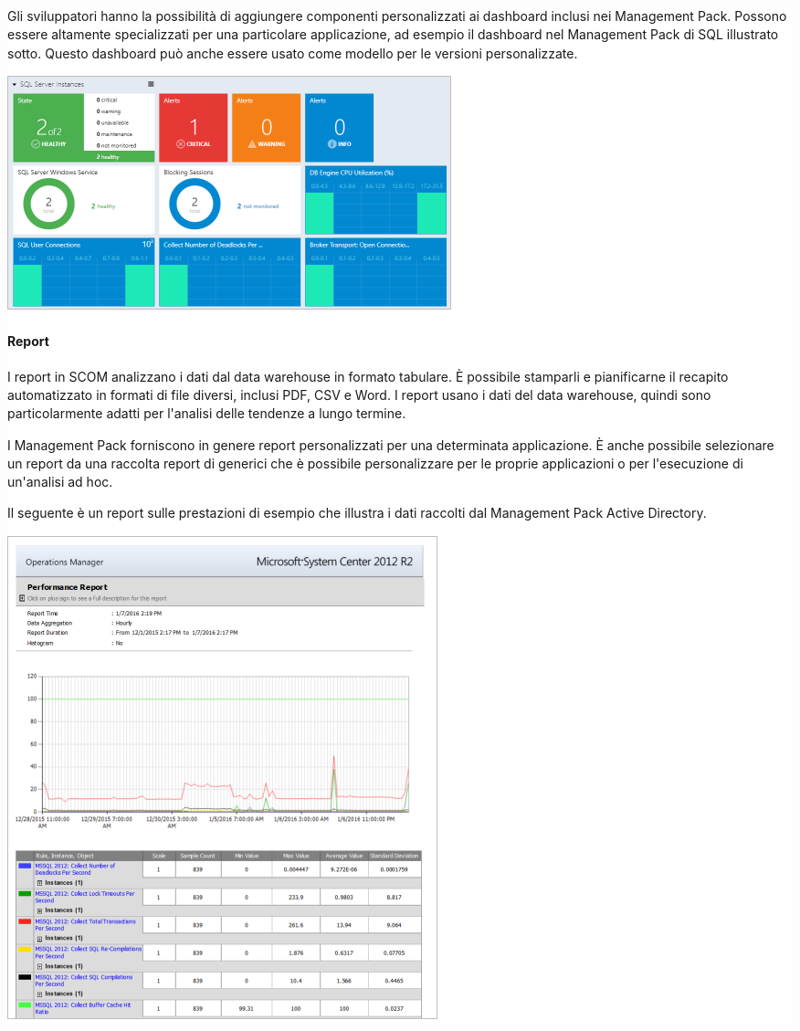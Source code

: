 Gli sviluppatori hanno la possibilità di aggiungere componenti personalizzati ai dashboard inclusi nei Management Pack.  Possono essere altamente specializzati per una particolare applicazione, ad esempio il dashboard nel Management Pack di SQL illustrato sotto.  Questo dashboard può anche essere usato come modello per le versioni personalizzate.

![Dashboard di SQL](media/operations-management-suite-monitoring-product-comparison/scom-sql-dashboard.png)

#### <a name="reports"></a>Report
I report in SCOM analizzano i dati dal data warehouse in formato tabulare.  È possibile stamparli e pianificarne il recapito automatizzato in formati di file diversi, inclusi PDF, CSV e Word.  I report usano i dati del data warehouse, quindi sono particolarmente adatti per l'analisi delle tendenze a lungo termine.

I Management Pack forniscono in genere report personalizzati per una determinata applicazione.  È anche possibile selezionare un report da una raccolta report di generici che è possibile personalizzare per le proprie applicazioni o per l'esecuzione di un'analisi ad hoc.

Il seguente è un report sulle prestazioni di esempio che illustra i dati raccolti dal Management Pack Active Directory.

![Report](media/operations-management-suite-monitoring-product-comparison/scom-report.png)
